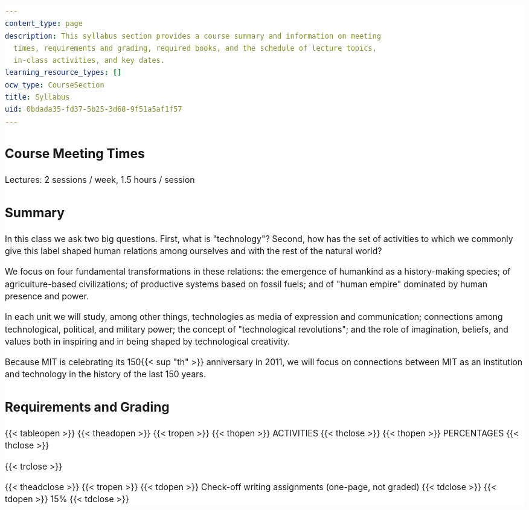 ```yaml
---
content_type: page
description: This syllabus section provides a course summary and information on meeting
  times, requirements and grading, required books, and the schedule of lecture topics,
  in-class activities, and key dates.
learning_resource_types: []
ocw_type: CourseSection
title: Syllabus
uid: 0bdada35-fd37-5b25-3d68-9f51a5af1f57
---
```


Course Meeting Times
--------------------

Lectures: 2 sessions / week, 1.5 hours / session

Summary
-------

In this class we ask two big questions. First, what is "technology"? Second, how has the set of activities to which we commonly give this label shaped human relations among ourselves and with the rest of the natural world?

We focus on four fundamental transformations in these relations: the emergence of humankind as a history-making species; of agriculture-based civilizations; of productive systems based on fossil fuels; and of "human empire" dominated by human presence and power.

In each unit we will study, among other things, technologies as media of expression and communication; connections among technological, political, and military power; the concept of "technological revolutions"; and the role of imagination, beliefs, and values both in inspiring and in being shaped by technological creativity.

Because MIT is celebrating its 150{{< sup "th" >}} anniversary in 2011, we will focus on connections between MIT as an institution and technology in the history of the last 150 years.

Requirements and Grading
------------------------

{{< tableopen >}}
{{< theadopen >}}
{{< tropen >}}
{{< thopen >}}
ACTIVITIES
{{< thclose >}}
{{< thopen >}}
PERCENTAGES
{{< thclose >}}

{{< trclose >}}

{{< theadclose >}}
{{< tropen >}}
{{< tdopen >}}
Check-off writing assignments (one-page, not graded)
{{< tdclose >}}
{{< tdopen >}}
15%
{{< tdclose >}}
